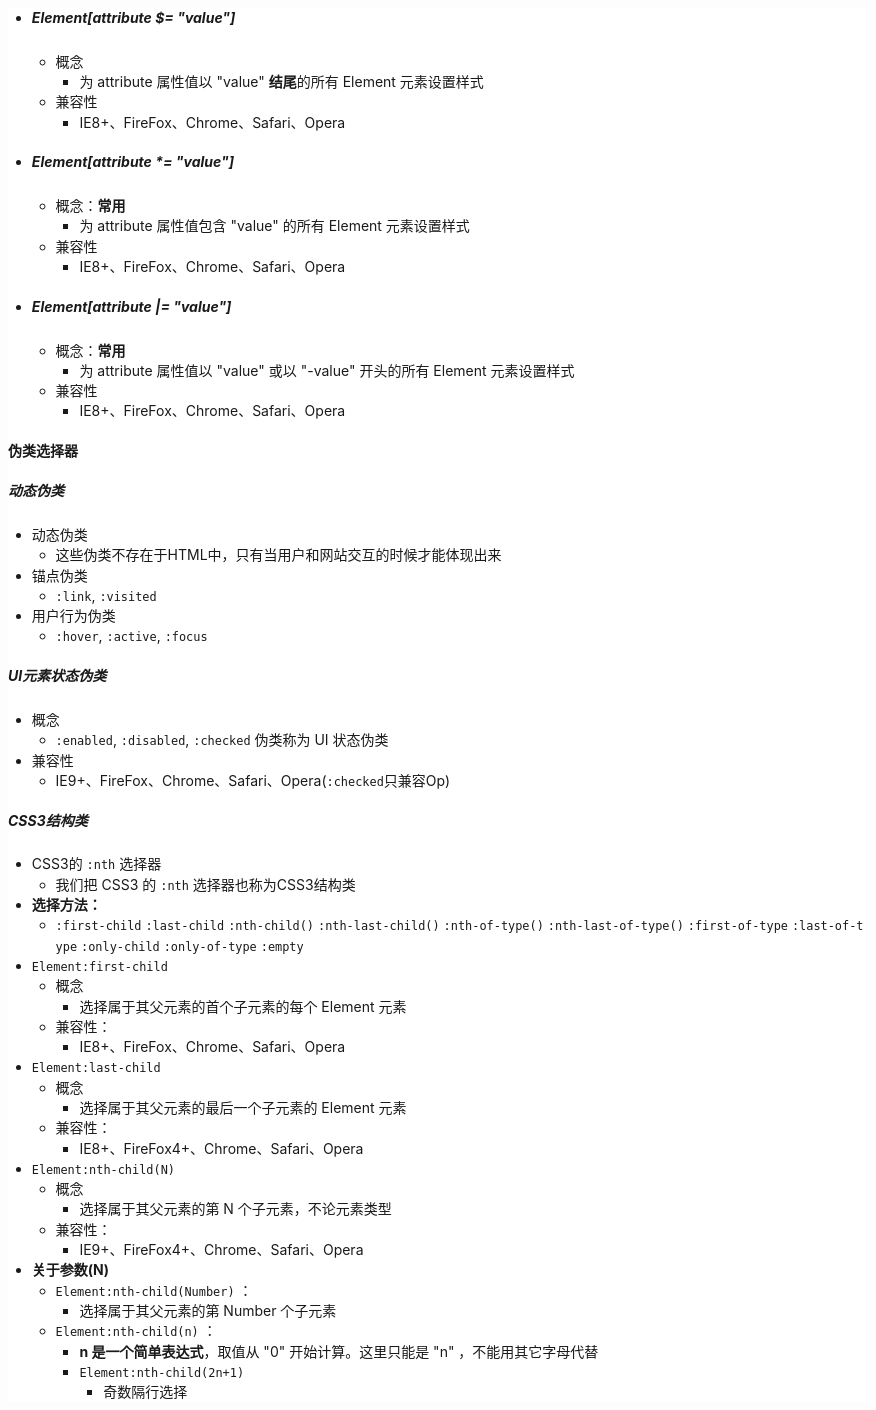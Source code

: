 - ##### Element[attribute $= "value"]

  - 概念
    - 为 attribute 属性值以 "value" **结尾**的所有 Element 元素设置样式
  - 兼容性
    - IE8+、FireFox、Chrome、Safari、Opera

- ##### Element[attribute *= "value"]

  - 概念：**常用**
    - 为 attribute 属性值包含 "value" 的所有 Element 元素设置样式
  - 兼容性
    - IE8+、FireFox、Chrome、Safari、Opera

- ##### Element[attribute |= "value"]

  - 概念：**常用**
    - 为 attribute 属性值以 "value" 或以 "-value" 开头的所有 Element 元素设置样式
  - 兼容性
    - IE8+、FireFox、Chrome、Safari、Opera

#### 伪类选择器

##### 动态伪类

- 动态伪类
  - 这些伪类不存在于HTML中，只有当用户和网站交互的时候才能体现出来
- 锚点伪类
  - `:link`, `:visited`
- 用户行为伪类
  - `:hover`, `:active`, `:focus`

##### UI元素状态伪类

- 概念
  - `:enabled`, `:disabled`, `:checked` 伪类称为 UI 状态伪类
- 兼容性
  - IE9+、FireFox、Chrome、Safari、Opera(`:checked`只兼容Op)

##### CSS3结构类

- CSS3的 `:nth` 选择器
  - 我们把 CSS3 的 `:nth` 选择器也称为CSS3结构类
- **选择方法：**
  - `:first-child` `:last-child` `:nth-child()` `:nth-last-child()` `:nth-of-type()` `:nth-last-of-type()` `:first-of-type` `:last-of-type` `:only-child` `:only-of-type` `:empty`
- `Element:first-child`
  - 概念
    - 选择属于其父元素的首个子元素的每个 Element 元素
  - 兼容性：
    - IE8+、FireFox、Chrome、Safari、Opera
- `Element:last-child`
  - 概念
    - 选择属于其父元素的最后一个子元素的 Element 元素
  - 兼容性：
    - IE8+、FireFox4+、Chrome、Safari、Opera
- `Element:nth-child(N)`
  - 概念
    - 选择属于其父元素的第 N 个子元素，不论元素类型
  - 兼容性：
    - IE9+、FireFox4+、Chrome、Safari、Opera
- **关于参数(N)**
  - `Element:nth-child(Number)` ：
    - 选择属于其父元素的第 Number 个子元素
  - `Element:nth-child(n)` ：
    - **n 是一个简单表达式**，取值从 "0" 开始计算。这里只能是 "n" ，不能用其它字母代替
    - `Element:nth-child(2n+1)`
      - 奇数隔行选择